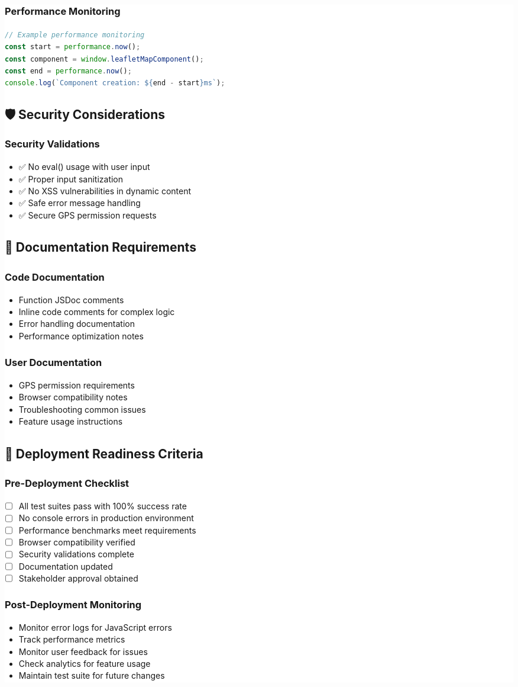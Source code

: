### Performance Monitoring
```javascript
// Example performance monitoring
const start = performance.now();
const component = window.leafletMapComponent();
const end = performance.now();
console.log(`Component creation: ${end - start}ms`);
```

## 🛡️ Security Considerations

### Security Validations
- ✅ No eval() usage with user input
- ✅ Proper input sanitization
- ✅ No XSS vulnerabilities in dynamic content
- ✅ Safe error message handling
- ✅ Secure GPS permission requests

## 📝 Documentation Requirements

### Code Documentation
- Function JSDoc comments
- Inline code comments for complex logic
- Error handling documentation
- Performance optimization notes

### User Documentation
- GPS permission requirements
- Browser compatibility notes
- Troubleshooting common issues
- Feature usage instructions

## 🚀 Deployment Readiness Criteria

### Pre-Deployment Checklist
- [ ] All test suites pass with 100% success rate
- [ ] No console errors in production environment
- [ ] Performance benchmarks meet requirements
- [ ] Browser compatibility verified
- [ ] Security validations complete
- [ ] Documentation updated
- [ ] Stakeholder approval obtained

### Post-Deployment Monitoring
- Monitor error logs for JavaScript errors
- Track performance metrics
- Monitor user feedback for issues
- Check analytics for feature usage
- Maintain test suite for future changes
